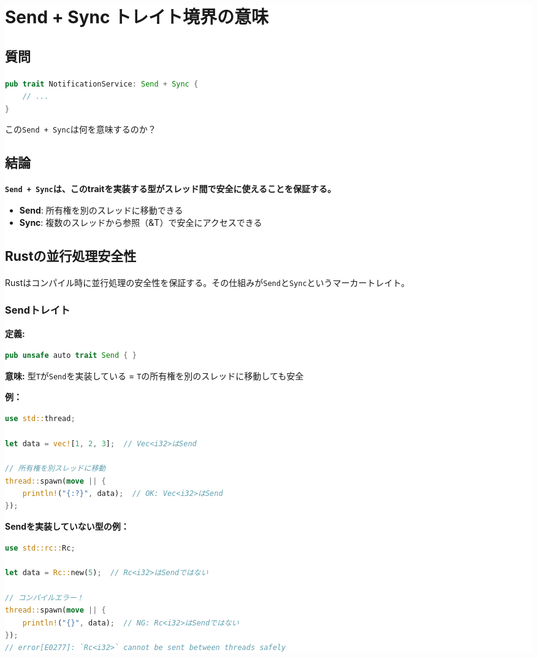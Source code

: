 # Send + Sync トレイト境界の意味

## 質問

```rust
pub trait NotificationService: Send + Sync {
    // ...
}
```

この`Send + Sync`は何を意味するのか？

## 結論

**`Send + Sync`は、このtraitを実装する型がスレッド間で安全に使えることを保証する。**

- **Send**: 所有権を別のスレッドに移動できる
- **Sync**: 複数のスレッドから参照（&T）で安全にアクセスできる

## Rustの並行処理安全性

Rustはコンパイル時に並行処理の安全性を保証する。その仕組みが`Send`と`Sync`というマーカートレイト。

### Sendトレイト

**定義:**
```rust
pub unsafe auto trait Send { }
```

**意味:**
型`T`が`Send`を実装している = `T`の所有権を別のスレッドに移動しても安全

**例：**
```rust
use std::thread;

let data = vec![1, 2, 3];  // Vec<i32>はSend

// 所有権を別スレッドに移動
thread::spawn(move || {
    println!("{:?}", data);  // OK: Vec<i32>はSend
});
```

**Sendを実装していない型の例：**
```rust
use std::rc::Rc;

let data = Rc::new(5);  // Rc<i32>はSendではない

// コンパイルエラー！
thread::spawn(move || {
    println!("{}", data);  // NG: Rc<i32>はSendではない
});
// error[E0277]: `Rc<i32>` cannot be sent between threads safely
```
